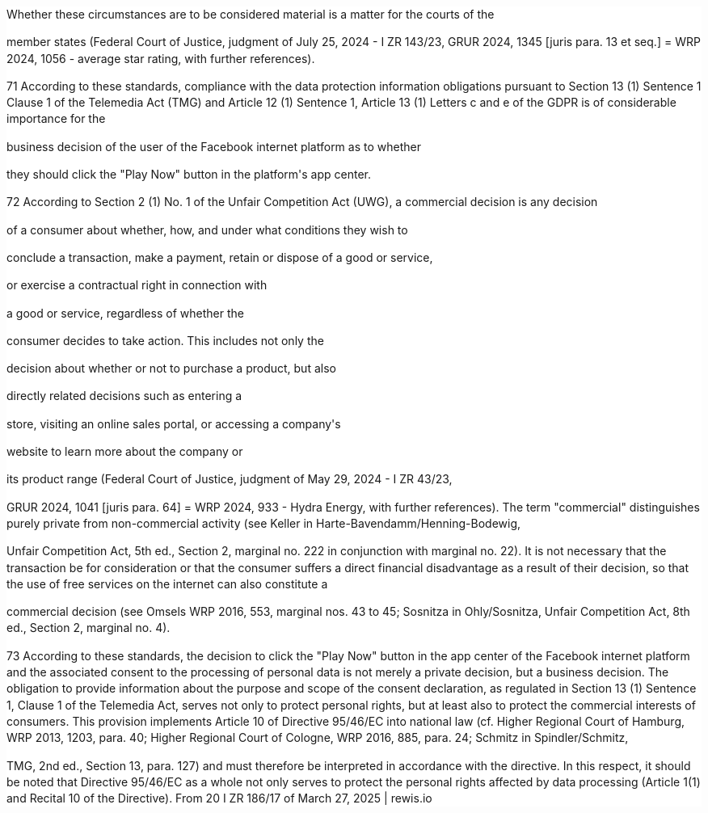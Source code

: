 Whether these circumstances are to be considered material is a matter for the courts of the

member states (Federal Court of Justice, judgment of July 25, 2024 - I ZR 143/23, GRUR 2024, 1345
\[juris para. 13 et seq.\] = WRP 2024, 1056 - average star rating, with further references).

71 According to these standards, compliance with the data protection information obligations pursuant to Section 13 (1) Sentence 1 Clause 1 of the Telemedia Act (TMG) and Article 12 (1) Sentence 1, Article 13 (1) Letters c and e of the GDPR is of considerable importance for the

business decision of the user of the Facebook internet platform as to whether

they should click the "Play Now" button in the platform's app center.

72 According to Section 2 (1) No. 1 of the Unfair Competition Act (UWG), a commercial decision is any decision

of a consumer about whether, how, and under what conditions they wish to

conclude a transaction, make a payment, retain or dispose of a good or service,

or exercise a contractual right in connection with

a good or service, regardless of whether the

consumer decides to take action. This includes not only the

decision about whether or not to purchase a product, but also

directly related decisions such as entering a

store, visiting an online sales portal, or accessing a company's

website to learn more about the company or

its product range (Federal Court of Justice, judgment of May 29, 2024 - I ZR 43/23,

GRUR 2024, 1041 \[juris para. 64\] = WRP 2024, 933 - Hydra Energy, with further references). The term "commercial" distinguishes purely private from non-commercial activity (see Keller in Harte-Bavendamm/Henning-Bodewig,

Unfair Competition Act, 5th ed., Section 2, marginal no. 222 in conjunction with marginal no. 22). It is not necessary that the transaction be for consideration or that the consumer suffers a direct financial disadvantage as a result of their decision, so that the use of free services on the internet can also constitute a

commercial decision (see Omsels WRP 2016, 553, marginal nos. 43 to 45; Sosnitza in Ohly/Sosnitza, Unfair Competition Act, 8th ed., Section 2, marginal no. 4).

73 According to these standards, the decision to click the "Play Now" button in the app center of the Facebook internet platform and the associated consent to the processing of personal data is not merely a private decision, but a business decision. The obligation to provide information about the purpose and scope of the consent declaration, as regulated in Section 13 (1) Sentence 1, Clause 1 of the Telemedia Act, serves not only to protect personal rights, but at least also to protect the commercial interests of consumers. This provision implements Article 10 of Directive 95/46/EC into national law (cf. Higher Regional Court of Hamburg, WRP
2013, 1203, para. 40; Higher Regional Court of Cologne, WRP 2016, 885, para. 24; Schmitz in Spindler/Schmitz,

TMG, 2nd ed., Section 13, para. 127) and must therefore be interpreted in accordance with the directive. In this respect, it should be noted that Directive 95/46/EC as a whole not only serves to protect the personal rights affected by data processing (Article 1(1) and Recital 10 of the Directive). From 20 I ZR 186/17 of March 27, 2025 | rewis.io
